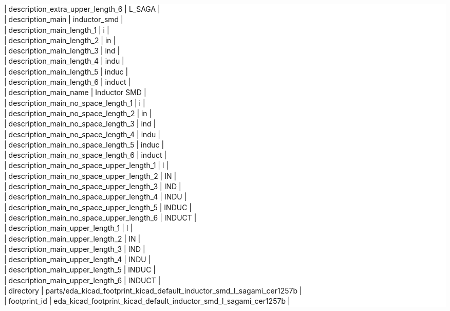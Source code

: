 | description_extra_upper_length_6 | L_SAGA |  
| description_main | inductor_smd |  
| description_main_length_1 | i |  
| description_main_length_2 | in |  
| description_main_length_3 | ind |  
| description_main_length_4 | indu |  
| description_main_length_5 | induc |  
| description_main_length_6 | induct |  
| description_main_name | Inductor SMD |  
| description_main_no_space_length_1 | i |  
| description_main_no_space_length_2 | in |  
| description_main_no_space_length_3 | ind |  
| description_main_no_space_length_4 | indu |  
| description_main_no_space_length_5 | induc |  
| description_main_no_space_length_6 | induct |  
| description_main_no_space_upper_length_1 | I |  
| description_main_no_space_upper_length_2 | IN |  
| description_main_no_space_upper_length_3 | IND |  
| description_main_no_space_upper_length_4 | INDU |  
| description_main_no_space_upper_length_5 | INDUC |  
| description_main_no_space_upper_length_6 | INDUCT |  
| description_main_upper_length_1 | I |  
| description_main_upper_length_2 | IN |  
| description_main_upper_length_3 | IND |  
| description_main_upper_length_4 | INDU |  
| description_main_upper_length_5 | INDUC |  
| description_main_upper_length_6 | INDUCT |  
| directory | parts/eda_kicad_footprint_kicad_default_inductor_smd_l_sagami_cer1257b |  
| footprint_id | eda_kicad_footprint_kicad_default_inductor_smd_l_sagami_cer1257b |  